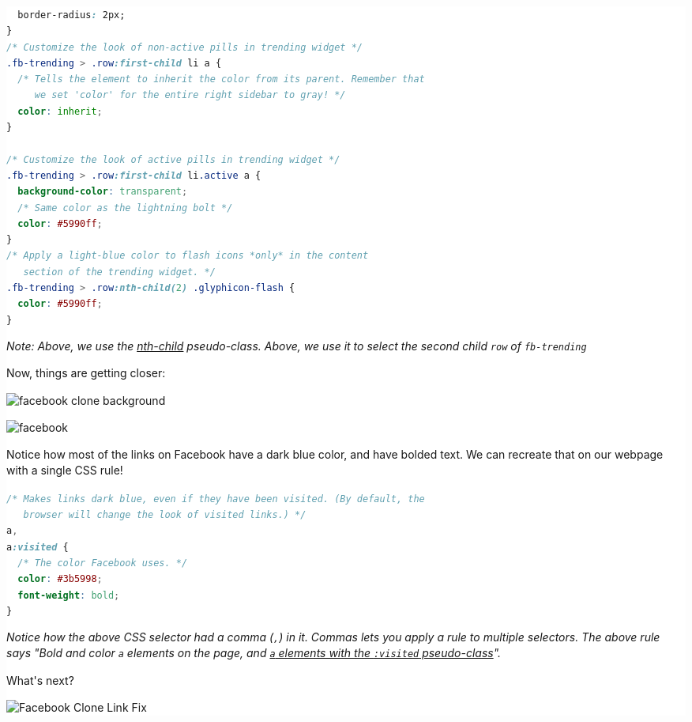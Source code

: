 ```css
  border-radius: 2px;
}
/* Customize the look of non-active pills in trending widget */
.fb-trending > .row:first-child li a {
  /* Tells the element to inherit the color from its parent. Remember that
     we set 'color' for the entire right sidebar to gray! */
  color: inherit;
}

/* Customize the look of active pills in trending widget */
.fb-trending > .row:first-child li.active a {
  background-color: transparent;
  /* Same color as the lightning bolt */
  color: #5990ff;
}
/* Apply a light-blue color to flash icons *only* in the content
   section of the trending widget. */
.fb-trending > .row:nth-child(2) .glyphicon-flash {
  color: #5990ff;
}
```

*Note: Above, we use the [nth-child](https://developer.mozilla.org/en-US/docs/Web/CSS/:nth-child) pseudo-class. Above, we use it to select the second child `row` of `fb-trending`*

Now, things are getting closer:

![facebook clone background](../images/facebook_clone_background.png)

![facebook](../images/facebook.png)

Notice how most of the links on Facebook have a dark blue color, and have bolded
text. We can recreate that on our webpage with a single CSS rule!

```css
/* Makes links dark blue, even if they have been visited. (By default, the
   browser will change the look of visited links.) */
a,
a:visited {
  /* The color Facebook uses. */
  color: #3b5998;
  font-weight: bold;
}
```

*Notice how the above CSS selector had a comma (`,`) in it. Commas lets you apply
a rule to multiple selectors. The above rule says "Bold and color `a` elements
on the page, and [`a` elements with the `:visited` pseudo-class](https://developer.mozilla.org/en-US/docs/Web/CSS/:visited)".*

What's next?

![Facebook Clone Link Fix](../images/facebook_clone_link_fix.png)

